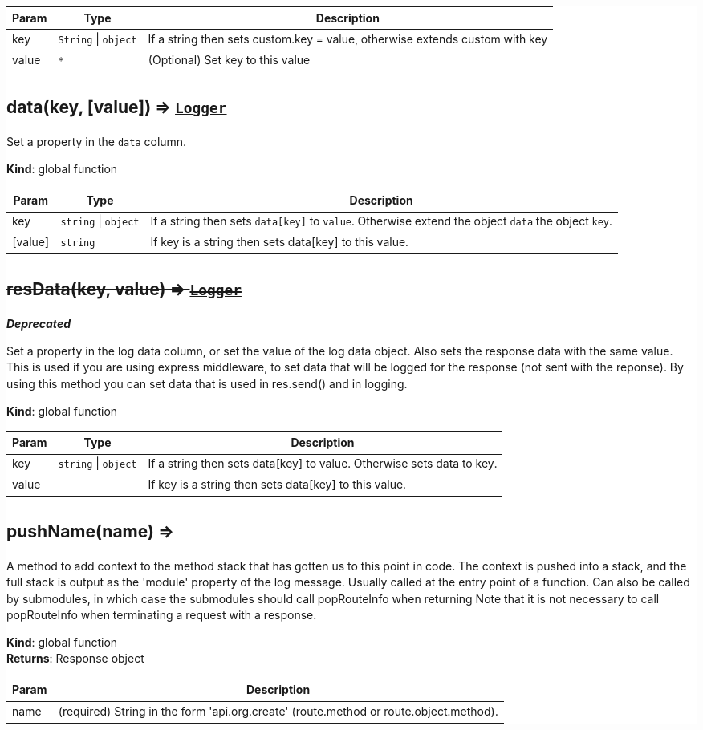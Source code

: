 | Param | Type | Description |
| --- | --- | --- |
| key | <code>String</code> &#124; <code>object</code> | If a string then sets custom.key = value, otherwise extends   custom with key |
| value | <code>\*</code> | (Optional) Set key to this value |

<a name="data"></a>

## data(key, [value]) ⇒ <code>[Logger](#Logger)</code>
Set a property in the ```data``` column.

**Kind**: global function  

| Param | Type | Description |
| --- | --- | --- |
| key | <code>string</code> &#124; <code>object</code> | If a string then sets ```data[key]``` to ```value```. Otherwise   extend the object ```data``` the object ```key```. |
| [value] | <code>string</code> | If key is a string then sets data[key] to this value. |

<a name="resData"></a>

## ~~resData(key, value) ⇒ <code>[Logger](#Logger)</code>~~
***Deprecated***

Set a property in the log data column, or set the value of the log data object.
Also sets the response data with the same value. This is used if you are using express
middleware, to set data that will be logged for the response (not sent with the reponse).
By using this method you can set data that is used in res.send() and in logging.

**Kind**: global function  

| Param | Type | Description |
| --- | --- | --- |
| key | <code>string</code> &#124; <code>object</code> | If a string then sets data[key] to value. Otherwise sets data to   key. |
| value |  | If key is a string then sets data[key] to this value. |

<a name="pushName"></a>

## pushName(name) ⇒
A method to add context to the method stack that has gotten us to this point in code.
The context is pushed into a stack, and the full stack is output as the 'module' property
of the log message. Usually called at the entry point of a function.
Can also be called by submodules, in which case the submodules should call popRouteInfo when
returning Note that it is not necessary to call popRouteInfo when terminating a request with
a response.

**Kind**: global function  
**Returns**: Response object  

| Param | Description |
| --- | --- |
| name | (required) String in the form 'api.org.create' (route.method or   route.object.method). |
